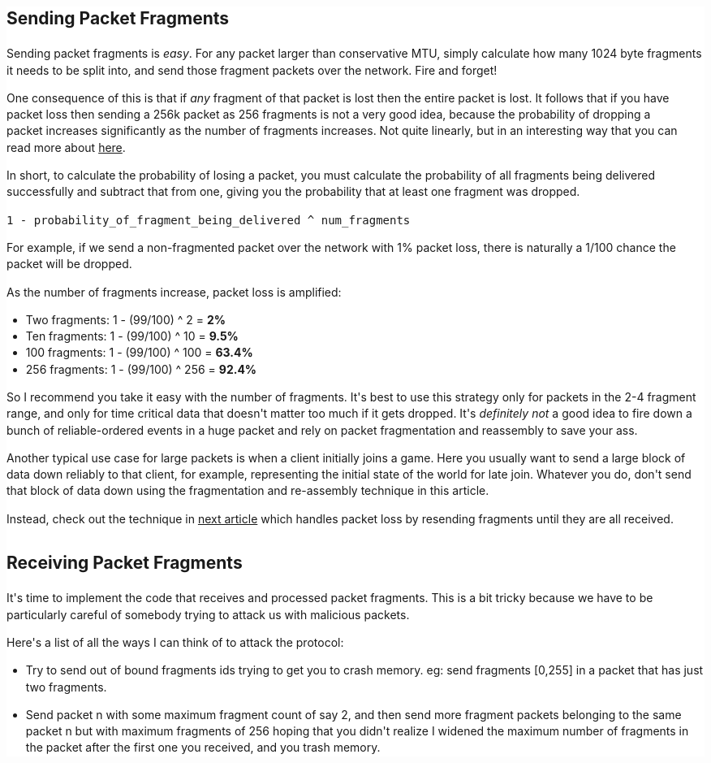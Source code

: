 ## Sending Packet Fragments

Sending packet fragments is _easy_. For any packet larger than conservative MTU, simply calculate how many 1024 byte fragments it needs to be split into, and send those fragment packets over the network. Fire and forget!

One consequence of this is that if _any_ fragment of that packet is lost then the entire packet is lost. It follows that if you have packet loss then sending a 256k packet as 256 fragments is not a very good idea, because the probability of dropping a packet increases significantly as the number of fragments increases. Not quite linearly, but in an interesting way that you can read more about [here](http://www.fourmilab.ch/rpkp/experiments/statistics.html).

In short, to calculate the probability of losing a packet, you must calculate the probability of all fragments being delivered successfully and subtract that from one, giving you the probability that at least one fragment was dropped.

<pre>
1 - probability_of_fragment_being_delivered ^ num_fragments
</pre>

For example, if we send a non-fragmented packet over the network with 1% packet loss, there is naturally a 1/100 chance the packet will be dropped.

As the number of fragments increase, packet loss is amplified:
<ul>
    <li>Two fragments: 1 - (99/100) ^ 2 = <strong>2%</strong></li>
    <li>Ten fragments: 1 - (99/100) ^ 10 = <strong>9.5%</strong></li>
    <li>100 fragments: 1 - (99/100) ^ 100 = <strong>63.4%</strong></li>
    <li>256 fragments: 1 - (99/100) ^ 256 = <strong>92.4%</strong></li>
</ul>

So I recommend you take it easy with the number of fragments. It's best to use this strategy only for packets in the 2-4 fragment range, and only for time critical data that doesn't matter too much if it gets dropped. It's _definitely not_ a good idea to fire down a bunch of reliable-ordered events in a huge packet and rely on packet fragmentation and reassembly to save your ass.

Another typical use case for large packets is when a client initially joins a game. Here you usually want to send a large block of data down reliably to that client, for example, representing the initial state of the world for late join. Whatever you do, don't send that block of data down using the fragmentation and re-assembly technique in this article. 

Instead, check out the technique in [next article](/post/sending-large-blocks-of-data.html) which handles packet loss by resending fragments until they are all received.

## Receiving Packet Fragments

It's time to implement the code that receives and processed packet fragments. This is a bit tricky because we have to be particularly careful of somebody trying to attack us with malicious packets.

Here's a list of all the ways I can think of to attack the protocol:

* Try to send out of bound fragments ids trying to get you to crash memory. eg: send fragments [0,255] in a packet that has just two fragments.

* Send packet n with some maximum fragment count of say 2, and then send more fragment packets belonging to the same packet n but with maximum fragments of 256 hoping that you didn't realize I widened the maximum number of fragments in the packet after the first one you received, and you trash memory.
